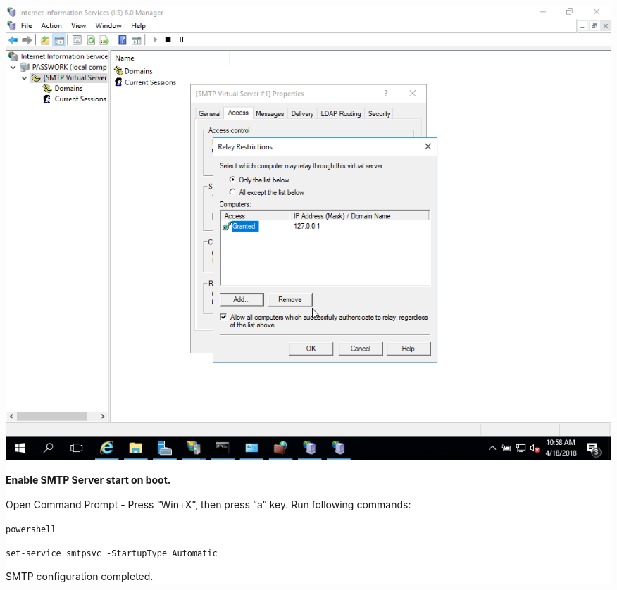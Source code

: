 ![alt text](./images/WS2016_34.png)


**Enable SMTP Server start on boot.**

Open Command Prompt - Press “Win+X”, then press “a” key. Run following commands:

```
powershell
```
```
set-service smtpsvc -StartupType Automatic
```


SMTP configuration completed.